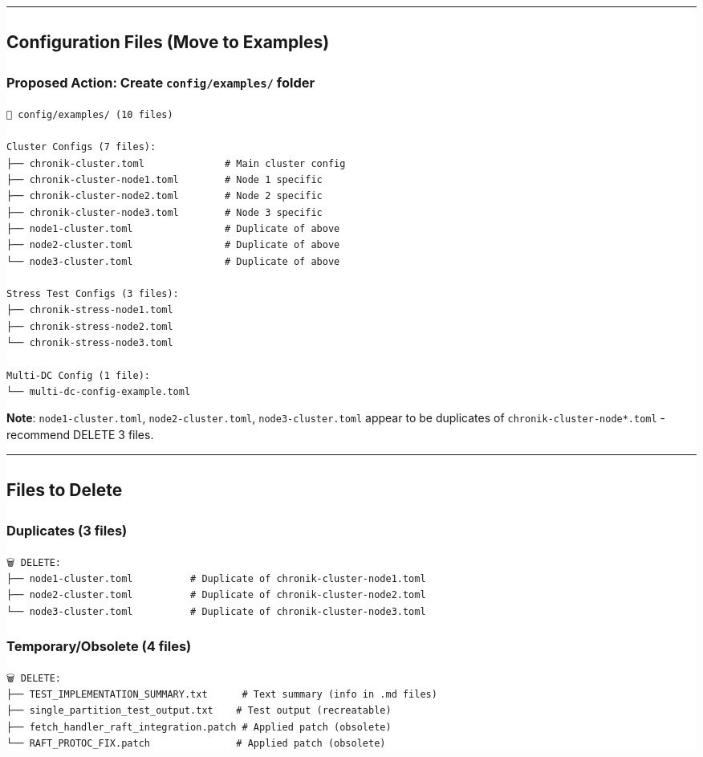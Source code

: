 ```
```

---

## Configuration Files (Move to Examples)

### Proposed Action: Create `config/examples/` folder

```
📁 config/examples/ (10 files)

Cluster Configs (7 files):
├── chronik-cluster.toml              # Main cluster config
├── chronik-cluster-node1.toml        # Node 1 specific
├── chronik-cluster-node2.toml        # Node 2 specific
├── chronik-cluster-node3.toml        # Node 3 specific
├── node1-cluster.toml                # Duplicate of above
├── node2-cluster.toml                # Duplicate of above
└── node3-cluster.toml                # Duplicate of above

Stress Test Configs (3 files):
├── chronik-stress-node1.toml
├── chronik-stress-node2.toml
└── chronik-stress-node3.toml

Multi-DC Config (1 file):
└── multi-dc-config-example.toml
```

**Note**: `node1-cluster.toml`, `node2-cluster.toml`, `node3-cluster.toml` appear to be duplicates of `chronik-cluster-node*.toml` - recommend DELETE 3 files.

---

## Files to Delete

### Duplicates (3 files)
```
🗑️ DELETE:
├── node1-cluster.toml          # Duplicate of chronik-cluster-node1.toml
├── node2-cluster.toml          # Duplicate of chronik-cluster-node2.toml
└── node3-cluster.toml          # Duplicate of chronik-cluster-node3.toml
```

### Temporary/Obsolete (4 files)
```
🗑️ DELETE:
├── TEST_IMPLEMENTATION_SUMMARY.txt      # Text summary (info in .md files)
├── single_partition_test_output.txt    # Test output (recreatable)
├── fetch_handler_raft_integration.patch # Applied patch (obsolete)
└── RAFT_PROTOC_FIX.patch               # Applied patch (obsolete)
```
